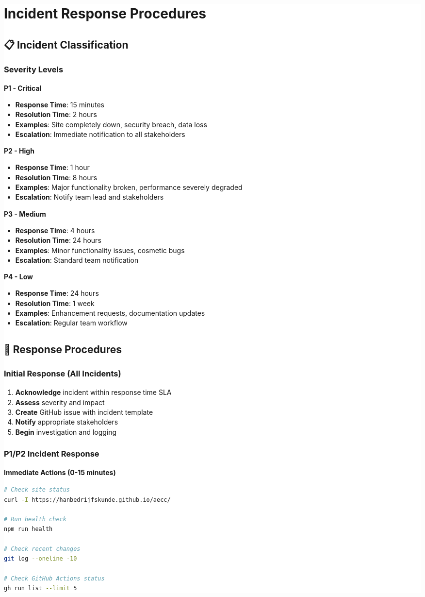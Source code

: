 # Incident Response Procedures

## 📋 Incident Classification

### Severity Levels

**P1 - Critical**
- **Response Time**: 15 minutes
- **Resolution Time**: 2 hours
- **Examples**: Site completely down, security breach, data loss
- **Escalation**: Immediate notification to all stakeholders

**P2 - High**  
- **Response Time**: 1 hour
- **Resolution Time**: 8 hours
- **Examples**: Major functionality broken, performance severely degraded
- **Escalation**: Notify team lead and stakeholders

**P3 - Medium**
- **Response Time**: 4 hours
- **Resolution Time**: 24 hours  
- **Examples**: Minor functionality issues, cosmetic bugs
- **Escalation**: Standard team notification

**P4 - Low**
- **Response Time**: 24 hours
- **Resolution Time**: 1 week
- **Examples**: Enhancement requests, documentation updates
- **Escalation**: Regular team workflow

## 🚨 Response Procedures

### Initial Response (All Incidents)

1. **Acknowledge** incident within response time SLA
2. **Assess** severity and impact
3. **Create** GitHub issue with incident template
4. **Notify** appropriate stakeholders
5. **Begin** investigation and logging

### P1/P2 Incident Response

**Immediate Actions (0-15 minutes)**
```bash
# Check site status
curl -I https://hanbedrijfskunde.github.io/aecc/

# Run health check
npm run health

# Check recent changes
git log --oneline -10

# Check GitHub Actions status
gh run list --limit 5
```
